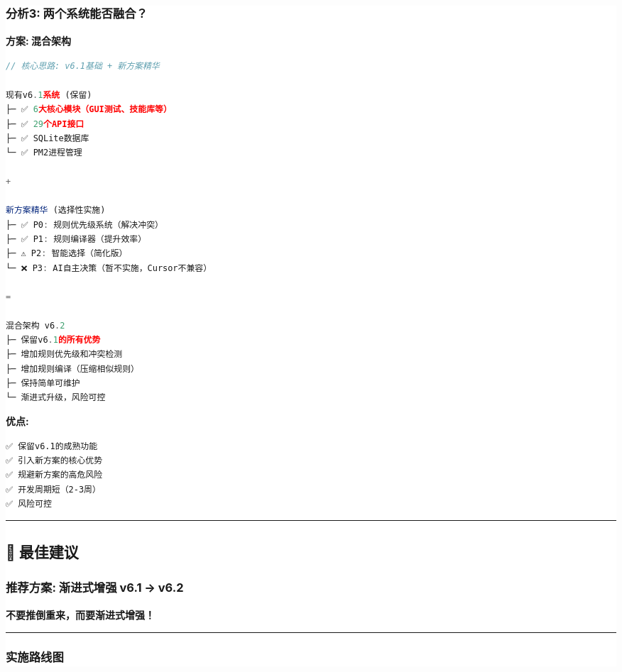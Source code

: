
### 分析3: 两个系统能否融合？

**方案: 混合架构**

```javascript
// 核心思路: v6.1基础 + 新方案精华

现有v6.1系统 (保留)
├─ ✅ 6大核心模块（GUI测试、技能库等）
├─ ✅ 29个API接口
├─ ✅ SQLite数据库
└─ ✅ PM2进程管理

+

新方案精华 (选择性实施)
├─ ✅ P0: 规则优先级系统（解决冲突）
├─ ✅ P1: 规则编译器（提升效率）
├─ ⚠️ P2: 智能选择（简化版）
└─ ❌ P3: AI自主决策（暂不实施，Cursor不兼容）

= 

混合架构 v6.2
├─ 保留v6.1的所有优势
├─ 增加规则优先级和冲突检测
├─ 增加规则编译（压缩相似规则）
├─ 保持简单可维护
└─ 渐进式升级，风险可控
```

**优点:**
```
✅ 保留v6.1的成熟功能
✅ 引入新方案的核心优势
✅ 规避新方案的高危风险
✅ 开发周期短（2-3周）
✅ 风险可控
```

---

## 🎯 最佳建议

### 推荐方案: 渐进式增强 v6.1 → v6.2

**不要推倒重来，而要渐进式增强！**

---

### 实施路线图
